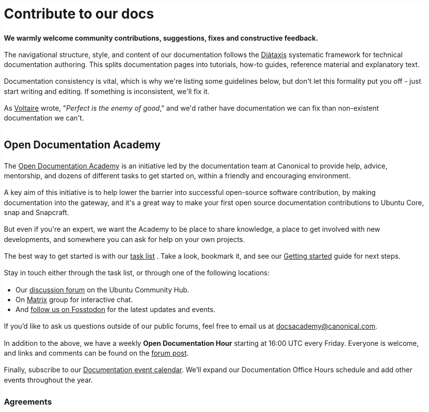 # Contribute to our docs

**We warmly welcome community contributions, suggestions, fixes and constructive feedback.**

The navigational structure, style, and content of our documentation follows the [Diátaxis](https://diataxis.fr/) systematic framework for technical documentation authoring. This splits documentation pages into tutorials, how-to guides, reference material and explanatory text.

Documentation consistency is vital, which is why we're listing some guidelines below, but don't let this formality put you off  - just start writing and editing. If something is inconsistent, we'll fix it.

As [Voltaire](https://en.wikipedia.org/wiki/Voltaire) wrote, "_Perfect is the enemy of good_," and we'd rather have documentation we can fix than non-existent documentation we can't.

## Open Documentation Academy

The [Open Documentation Academy](https://discourse.ubuntu.com/t/about-the-open-documentation-academy/39615/) is an initiative led by the documentation team at Canonical to provide help, advice, mentorship, and dozens of different tasks to get started on, within a friendly and encouraging environment. 

A key aim of this initiative is to help lower the barrier into successful open-source software contribution, by making documentation into the gateway, and it's a great way to make your first open source documentation contributions to Ubuntu Core, snap and Snapcraft.

But even if you're an expert, we want the Academy to be place to  share knowledge, a place to get involved with new developments, and somewhere you can ask for help on your own projects.

The best way to get started is with our [task list](https://github.com/canonical/open-documentation-academy/issues) . Take a look, bookmark it, and see our [Getting started](https://discourse.ubuntu.com/t/getting-started/42769) guide for next steps.

Stay in touch either through the task list, or through one of the following locations:
- Our [discussion forum](https://discourse.ubuntu.com/c/community/open-documentation-academy/166) on the Ubuntu Community Hub.
- On [Matrix](https://matrix.to/#/#documentation:ubuntu.com) group for interactive chat.
- And [follow us on Fosstodon](https://fosstodon.org/@CanonicalDocumentation) for the latest updates and events.

If you’d like to ask us questions outside of our public forums, feel free to email us at [docsacademy@canonical.com](mailto:docsacademy@canonical.com).

In addition to the above, we have a weekly **Open Documentation Hour** starting at 16:00 UTC every Friday. Everyone is welcome, and links and comments can be found on the [forum post](https://discourse.ubuntu.com/t/documentation-office-hours/42771).

Finally, subscribe to our [Documentation event calendar](https://calendar.google.com/calendar/u/0?cid=Y19mYTY4YzE5YWEwY2Y4YWE1ZWNkNzMyNjZmNmM0ZDllOTRhNTIwNTNjODc1ZjM2ZmQ3Y2MwNTQ0MzliOTIzZjMzQGdyb3VwLmNhbGVuZGFyLmdvb2dsZS5jb20). We’ll expand our Documentation Office Hours schedule and add other events throughout the year.

### Agreements
